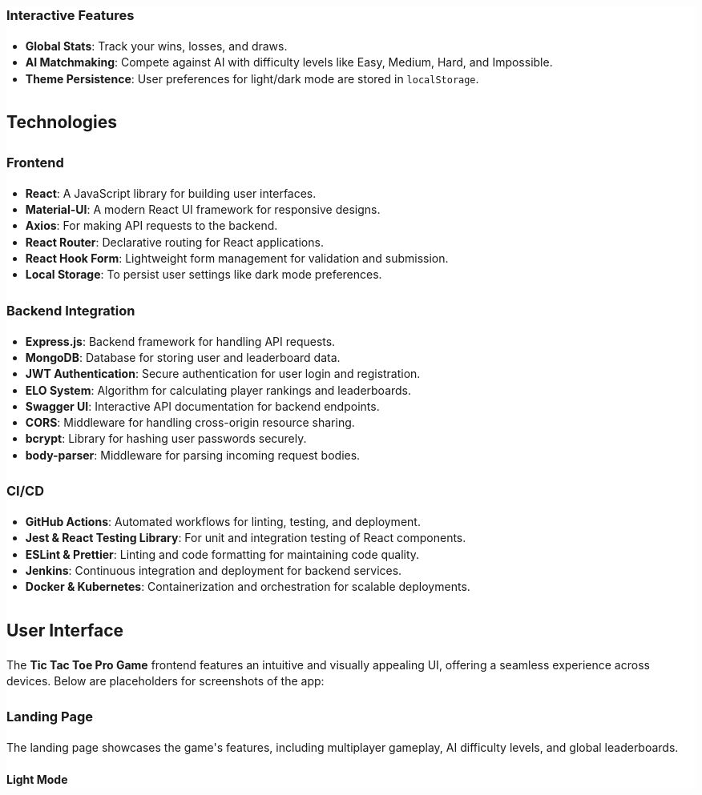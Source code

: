 ### Interactive Features

- **Global Stats**: Track your wins, losses, and draws.
- **AI Matchmaking**: Compete against AI with difficulty levels like Easy, Medium, Hard, and Impossible.
- **Theme Persistence**: User preferences for light/dark mode are stored in `localStorage`.

## **Technologies**

### Frontend

- **React**: A JavaScript library for building user interfaces.
- **Material-UI**: A modern React UI framework for responsive designs.
- **Axios**: For making API requests to the backend.
- **React Router**: Declarative routing for React applications.
- **React Hook Form**: Lightweight form management for validation and submission.
- **Local Storage**: To persist user settings like dark mode preferences.

### Backend Integration

- **Express.js**: Backend framework for handling API requests.
- **MongoDB**: Database for storing user and leaderboard data.
- **JWT Authentication**: Secure authentication for user login and registration.
- **ELO System**: Algorithm for calculating player rankings and leaderboards.
- **Swagger UI**: Interactive API documentation for backend endpoints.
- **CORS**: Middleware for handling cross-origin resource sharing.
- **bcrypt**: Library for hashing user passwords securely.
- **body-parser**: Middleware for parsing incoming request bodies.

### CI/CD

- **GitHub Actions**: Automated workflows for linting, testing, and deployment.
- **Jest & React Testing Library**: For unit and integration testing of React components.
- **ESLint & Prettier**: Linting and code formatting for maintaining code quality.
- **Jenkins**: Continuous integration and deployment for backend services.
- **Docker & Kubernetes**: Containerization and orchestration for scalable deployments.

## **User Interface**

The **Tic Tac Toe Pro Game** frontend features an intuitive and visually appealing UI, offering a seamless experience across devices. Below are placeholders for screenshots of the app:

### Landing Page

The landing page showcases the game's features, including multiplayer gameplay, AI difficulty levels, and global leaderboards.

#### Light Mode

<p align="center">